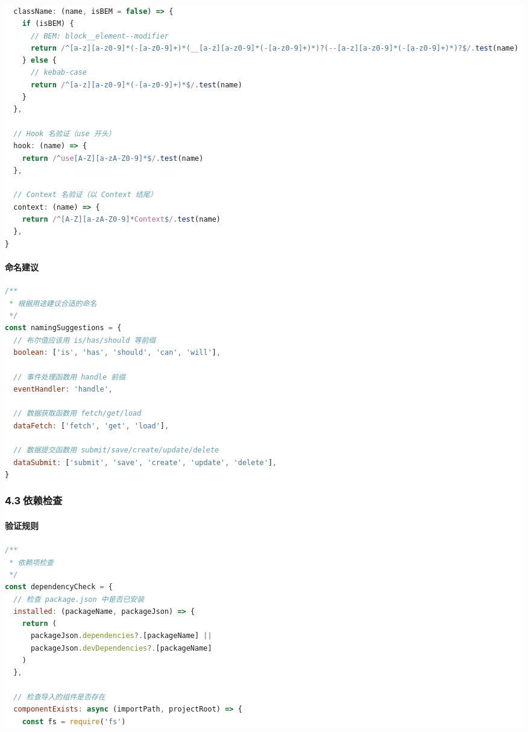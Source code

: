```javascript
  className: (name, isBEM = false) => {
    if (isBEM) {
      // BEM: block__element--modifier
      return /^[a-z][a-z0-9]*(-[a-z0-9]+)*(__[a-z][a-z0-9]*(-[a-z0-9]+)*)?(--[a-z][a-z0-9]*(-[a-z0-9]+)*)?$/.test(name)
    } else {
      // kebab-case
      return /^[a-z][a-z0-9]*(-[a-z0-9]+)*$/.test(name)
    }
  },

  // Hook 名验证（use 开头）
  hook: (name) => {
    return /^use[A-Z][a-zA-Z0-9]*$/.test(name)
  },

  // Context 名验证（以 Context 结尾）
  context: (name) => {
    return /^[A-Z][a-zA-Z0-9]*Context$/.test(name)
  },
}
```

#### 命名建议

```javascript
/**
 * 根据用途建议合适的命名
 */
const namingSuggestions = {
  // 布尔值应该用 is/has/should 等前缀
  boolean: ['is', 'has', 'should', 'can', 'will'],

  // 事件处理函数用 handle 前缀
  eventHandler: 'handle',

  // 数据获取函数用 fetch/get/load
  dataFetch: ['fetch', 'get', 'load'],

  // 数据提交函数用 submit/save/create/update/delete
  dataSubmit: ['submit', 'save', 'create', 'update', 'delete'],
}
```

### 4.3 依赖检查

#### 验证规则

```javascript
/**
 * 依赖项检查
 */
const dependencyCheck = {
  // 检查 package.json 中是否已安装
  installed: (packageName, packageJson) => {
    return (
      packageJson.dependencies?.[packageName] ||
      packageJson.devDependencies?.[packageName]
    )
  },

  // 检查导入的组件是否存在
  componentExists: async (importPath, projectRoot) => {
    const fs = require('fs')
```